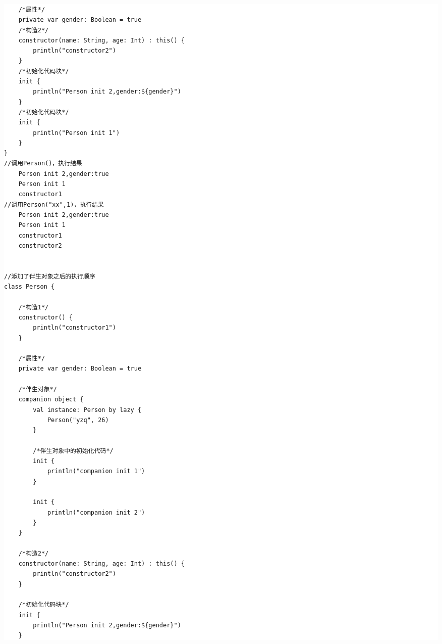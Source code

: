 ```
    /*属性*/
    private var gender: Boolean = true
    /*构造2*/
    constructor(name: String, age: Int) : this() {
        println("constructor2")
    }
    /*初始化代码块*/
    init {
        println("Person init 2,gender:${gender}")
    }
    /*初始化代码块*/
    init {
        println("Person init 1")
    }
} 
//调用Person()，执行结果
    Person init 2,gender:true
    Person init 1
    constructor1
//调用Person("xx",1)，执行结果
    Person init 2,gender:true
    Person init 1
    constructor1
    constructor2


//添加了伴生对象之后的执行顺序
class Person {

    /*构造1*/
    constructor() {
        println("constructor1")
    }

    /*属性*/
    private var gender: Boolean = true

    /*伴生对象*/
    companion object {
        val instance: Person by lazy {
            Person("yzq", 26)
        }

        /*伴生对象中的初始化代码*/
        init {
            println("companion init 1")
        }

        init {
            println("companion init 2")
        }
    }

    /*构造2*/
    constructor(name: String, age: Int) : this() {
        println("constructor2")
    }

    /*初始化代码块*/
    init {
        println("Person init 2,gender:${gender}")
    }

```